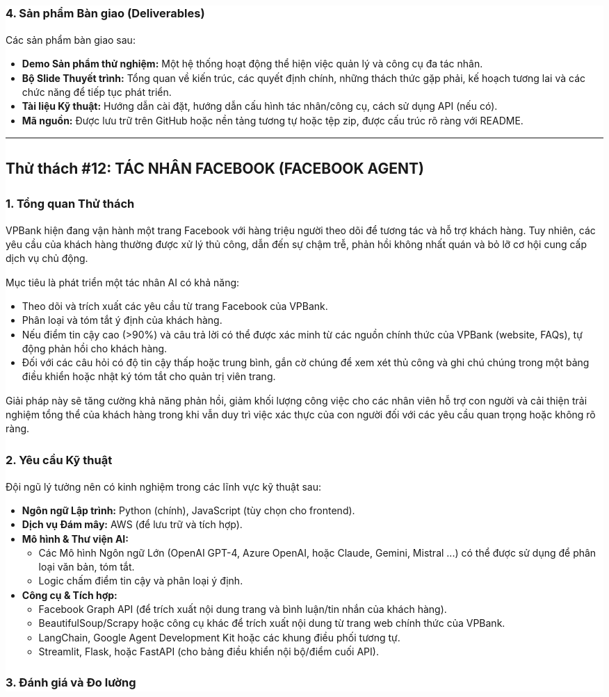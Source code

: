 ### 4. Sản phẩm Bàn giao (Deliverables)

Các sản phẩm bàn giao sau:
*   **Demo Sản phẩm thử nghiệm:** Một hệ thống hoạt động thể hiện việc quản lý và công cụ đa tác nhân.
*   **Bộ Slide Thuyết trình:** Tổng quan về kiến trúc, các quyết định chính, những thách thức gặp phải, kế hoạch tương lai và các chức năng để tiếp tục phát triển.
*   **Tài liệu Kỹ thuật:** Hướng dẫn cài đặt, hướng dẫn cấu hình tác nhân/công cụ, cách sử dụng API (nếu có).
*   **Mã nguồn:** Được lưu trữ trên GitHub hoặc nền tảng tương tự hoặc tệp zip, được cấu trúc rõ ràng với README.

---

## Thử thách #12: TÁC NHÂN FACEBOOK (FACEBOOK AGENT)

### 1. Tổng quan Thử thách

VPBank hiện đang vận hành một trang Facebook với hàng triệu người theo dõi để tương tác và hỗ trợ khách hàng. Tuy nhiên, các yêu cầu của khách hàng thường được xử lý thủ công, dẫn đến sự chậm trễ, phản hồi không nhất quán và bỏ lỡ cơ hội cung cấp dịch vụ chủ động.

Mục tiêu là phát triển một tác nhân AI có khả năng:
*   Theo dõi và trích xuất các yêu cầu từ trang Facebook của VPBank.
*   Phân loại và tóm tắt ý định của khách hàng.
*   Nếu điểm tin cậy cao (>90%) và câu trả lời có thể được xác minh từ các nguồn chính thức của VPBank (website, FAQs), tự động phản hồi cho khách hàng.
*   Đối với các câu hỏi có độ tin cậy thấp hoặc trung bình, gắn cờ chúng để xem xét thủ công và ghi chú chúng trong một bảng điều khiển hoặc nhật ký tóm tắt cho quản trị viên trang.

Giải pháp này sẽ tăng cường khả năng phản hồi, giảm khối lượng công việc cho các nhân viên hỗ trợ con người và cải thiện trải nghiệm tổng thể của khách hàng trong khi vẫn duy trì việc xác thực của con người đối với các yêu cầu quan trọng hoặc không rõ ràng.

### 2. Yêu cầu Kỹ thuật

Đội ngũ lý tưởng nên có kinh nghiệm trong các lĩnh vực kỹ thuật sau:
*   **Ngôn ngữ Lập trình:** Python (chính), JavaScript (tùy chọn cho frontend).
*   **Dịch vụ Đám mây:** AWS (để lưu trữ và tích hợp).
*   **Mô hình & Thư viện AI:**
    *   Các Mô hình Ngôn ngữ Lớn (OpenAI GPT-4, Azure OpenAI, hoặc Claude, Gemini, Mistral ...) có thể được sử dụng để phân loại văn bản, tóm tắt.
    *   Logic chấm điểm tin cậy và phân loại ý định.
*   **Công cụ & Tích hợp:**
    *   Facebook Graph API (để trích xuất nội dung trang và bình luận/tin nhắn của khách hàng).
    *   BeautifulSoup/Scrapy hoặc công cụ khác để trích xuất nội dung từ trang web chính thức của VPBank.
    *   LangChain, Google Agent Development Kit hoặc các khung điều phối tương tự.
    *   Streamlit, Flask, hoặc FastAPI (cho bảng điều khiển nội bộ/điểm cuối API).

### 3. Đánh giá và Đo lường
